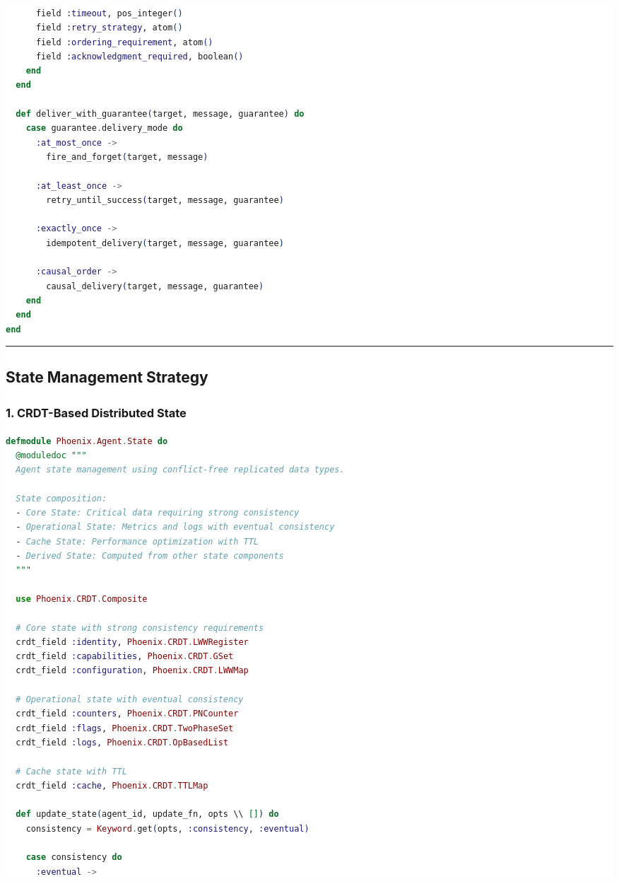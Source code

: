 ```elixir
      field :timeout, pos_integer()
      field :retry_strategy, atom()
      field :ordering_requirement, atom()
      field :acknowledgment_required, boolean()
    end
  end
  
  def deliver_with_guarantee(target, message, guarantee) do
    case guarantee.delivery_mode do
      :at_most_once -> 
        fire_and_forget(target, message)
        
      :at_least_once -> 
        retry_until_success(target, message, guarantee)
        
      :exactly_once -> 
        idempotent_delivery(target, message, guarantee)
        
      :causal_order -> 
        causal_delivery(target, message, guarantee)
    end
  end
end
```

---

## State Management Strategy

### 1. **CRDT-Based Distributed State**

```elixir
defmodule Phoenix.Agent.State do
  @moduledoc """
  Agent state management using conflict-free replicated data types.
  
  State composition:
  - Core State: Critical data requiring strong consistency
  - Operational State: Metrics and logs with eventual consistency
  - Cache State: Performance optimization with TTL
  - Derived State: Computed from other state components
  """
  
  use Phoenix.CRDT.Composite
  
  # Core state with strong consistency requirements
  crdt_field :identity, Phoenix.CRDT.LWWRegister
  crdt_field :capabilities, Phoenix.CRDT.GSet
  crdt_field :configuration, Phoenix.CRDT.LWWMap
  
  # Operational state with eventual consistency
  crdt_field :counters, Phoenix.CRDT.PNCounter
  crdt_field :flags, Phoenix.CRDT.TwoPhaseSet
  crdt_field :logs, Phoenix.CRDT.OpBasedList
  
  # Cache state with TTL
  crdt_field :cache, Phoenix.CRDT.TTLMap
  
  def update_state(agent_id, update_fn, opts \\ []) do
    consistency = Keyword.get(opts, :consistency, :eventual)
    
    case consistency do
      :eventual -> 
```